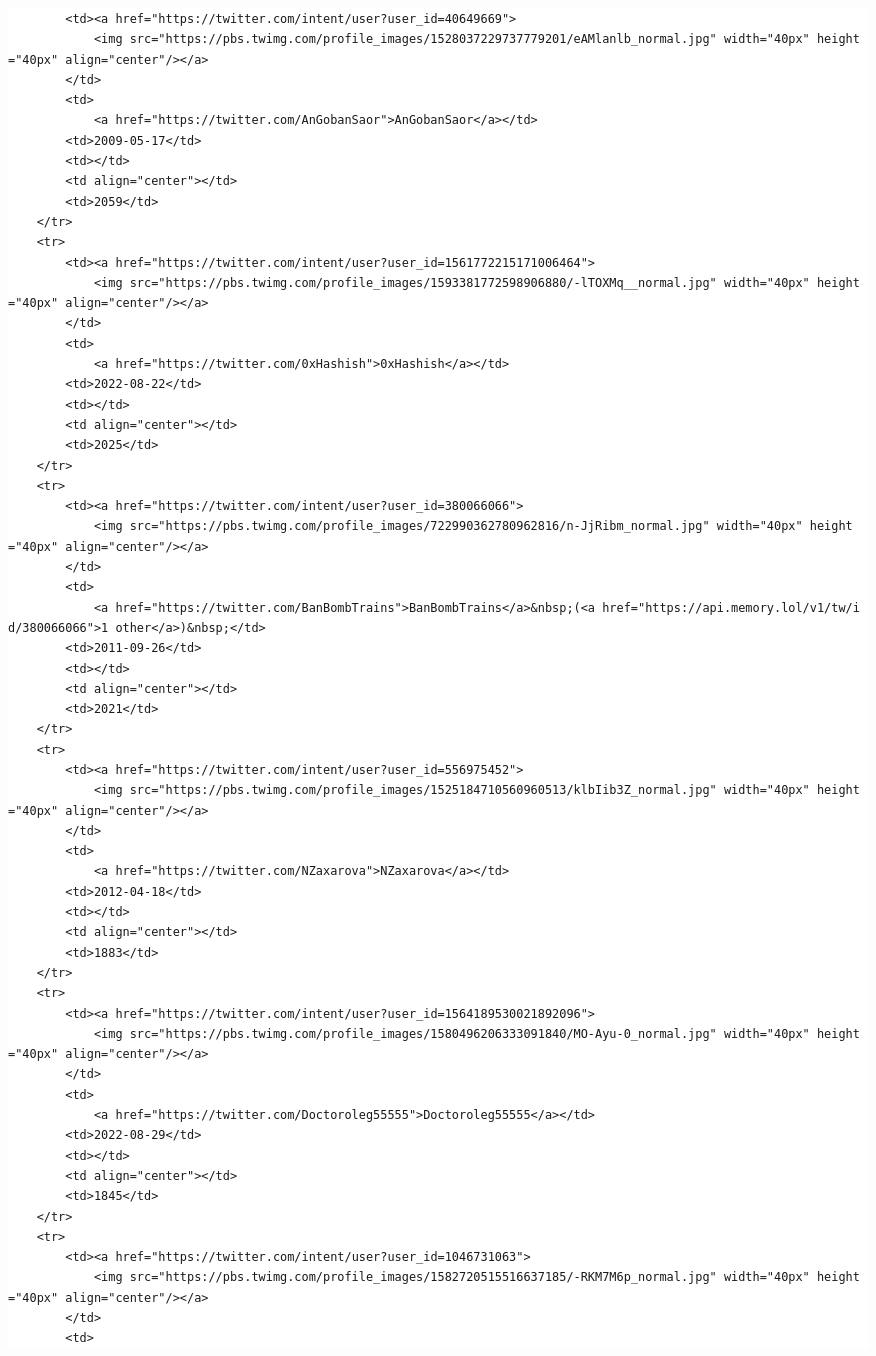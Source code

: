             <td><a href="https://twitter.com/intent/user?user_id=40649669">
                <img src="https://pbs.twimg.com/profile_images/1528037229737779201/eAMlanlb_normal.jpg" width="40px" height="40px" align="center"/></a>
            </td>
            <td>
                <a href="https://twitter.com/AnGobanSaor">AnGobanSaor</a></td>
            <td>2009-05-17</td>
            <td></td>
            <td align="center"></td>
            <td>2059</td>
        </tr>
        <tr>
            <td><a href="https://twitter.com/intent/user?user_id=1561772215171006464">
                <img src="https://pbs.twimg.com/profile_images/1593381772598906880/-lTOXMq__normal.jpg" width="40px" height="40px" align="center"/></a>
            </td>
            <td>
                <a href="https://twitter.com/0xHashish">0xHashish</a></td>
            <td>2022-08-22</td>
            <td></td>
            <td align="center"></td>
            <td>2025</td>
        </tr>
        <tr>
            <td><a href="https://twitter.com/intent/user?user_id=380066066">
                <img src="https://pbs.twimg.com/profile_images/722990362780962816/n-JjRibm_normal.jpg" width="40px" height="40px" align="center"/></a>
            </td>
            <td>
                <a href="https://twitter.com/BanBombTrains">BanBombTrains</a>&nbsp;(<a href="https://api.memory.lol/v1/tw/id/380066066">1 other</a>)&nbsp;</td>
            <td>2011-09-26</td>
            <td></td>
            <td align="center"></td>
            <td>2021</td>
        </tr>
        <tr>
            <td><a href="https://twitter.com/intent/user?user_id=556975452">
                <img src="https://pbs.twimg.com/profile_images/1525184710560960513/klbIib3Z_normal.jpg" width="40px" height="40px" align="center"/></a>
            </td>
            <td>
                <a href="https://twitter.com/NZaxarova">NZaxarova</a></td>
            <td>2012-04-18</td>
            <td></td>
            <td align="center"></td>
            <td>1883</td>
        </tr>
        <tr>
            <td><a href="https://twitter.com/intent/user?user_id=1564189530021892096">
                <img src="https://pbs.twimg.com/profile_images/1580496206333091840/MO-Ayu-0_normal.jpg" width="40px" height="40px" align="center"/></a>
            </td>
            <td>
                <a href="https://twitter.com/Doctoroleg55555">Doctoroleg55555</a></td>
            <td>2022-08-29</td>
            <td></td>
            <td align="center"></td>
            <td>1845</td>
        </tr>
        <tr>
            <td><a href="https://twitter.com/intent/user?user_id=1046731063">
                <img src="https://pbs.twimg.com/profile_images/1582720515516637185/-RKM7M6p_normal.jpg" width="40px" height="40px" align="center"/></a>
            </td>
            <td>
